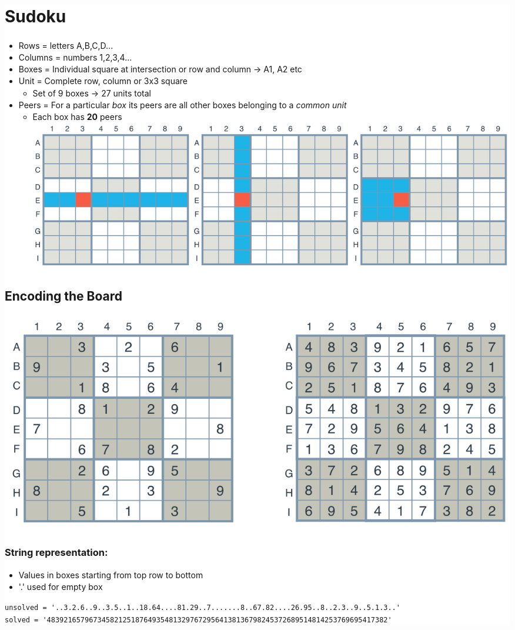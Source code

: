 # Sudoku
* Rows = letters A,B,C,D...
* Columns = numbers 1,2,3,4...
* Boxes = Individual square at intersection or row and column -> A1, A2 etc
* Unit = Complete row, column or 3x3 square
    * Set of 9 boxes -> 27 units total
* Peers = For a particular *box* its peers are all other boxes belonging to a *common unit*
    * Each box has **20** peers
![](../images/2017-10-20-08-56-56.png)

## Encoding the Board
![](../images/2017-10-20-11-33-40.png)
### String representation:
* Values in boxes starting from top row to bottom
* '.' used for empty box
```
unsolved = '..3.2.6..9..3.5..1..18.64....81.29..7.......8..67.82....26.95..8..2.3..9..5.1.3..'
solved = '483921657967345821251876493548132976729564138136798245372689514814253769695417382'
```
